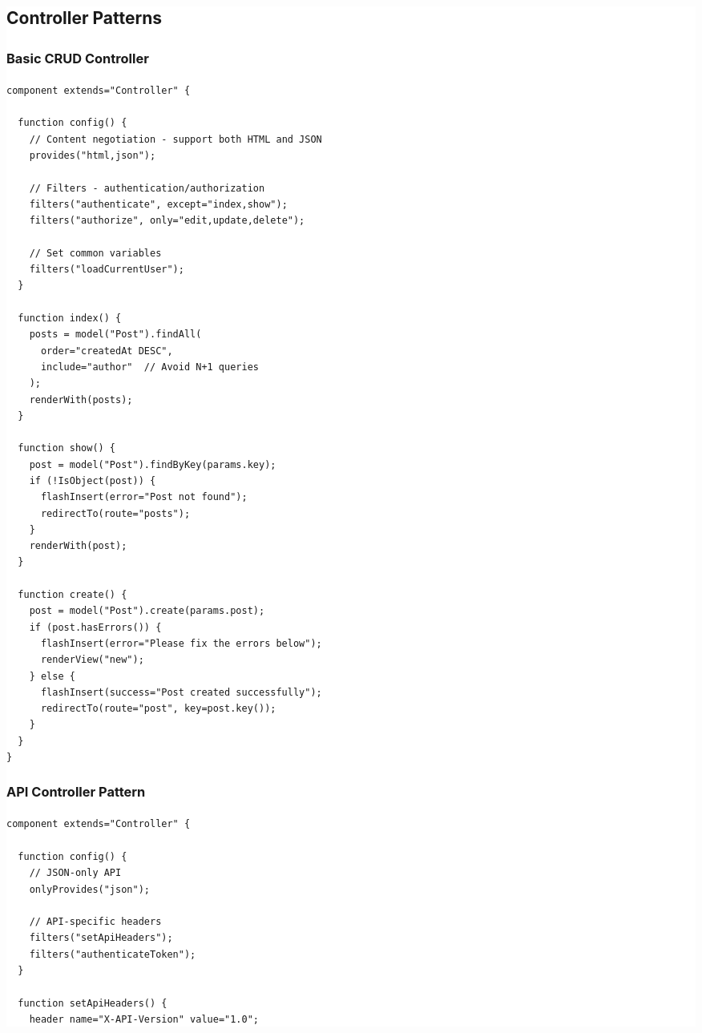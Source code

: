 ## Controller Patterns

### Basic CRUD Controller
```cfml
component extends="Controller" {
  
  function config() {
    // Content negotiation - support both HTML and JSON
    provides("html,json");
    
    // Filters - authentication/authorization
    filters("authenticate", except="index,show");
    filters("authorize", only="edit,update,delete");
    
    // Set common variables
    filters("loadCurrentUser");
  }
  
  function index() {
    posts = model("Post").findAll(
      order="createdAt DESC",
      include="author"  // Avoid N+1 queries
    );
    renderWith(posts);
  }
  
  function show() {
    post = model("Post").findByKey(params.key);
    if (!IsObject(post)) {
      flashInsert(error="Post not found");
      redirectTo(route="posts");
    }
    renderWith(post);
  }
  
  function create() {
    post = model("Post").create(params.post);
    if (post.hasErrors()) {
      flashInsert(error="Please fix the errors below");
      renderView("new");
    } else {
      flashInsert(success="Post created successfully");
      redirectTo(route="post", key=post.key());
    }
  }
}
```

### API Controller Pattern
```cfml
component extends="Controller" {
  
  function config() {
    // JSON-only API
    onlyProvides("json");
    
    // API-specific headers
    filters("setApiHeaders");
    filters("authenticateToken");
  }
  
  function setApiHeaders() {
    header name="X-API-Version" value="1.0";
```